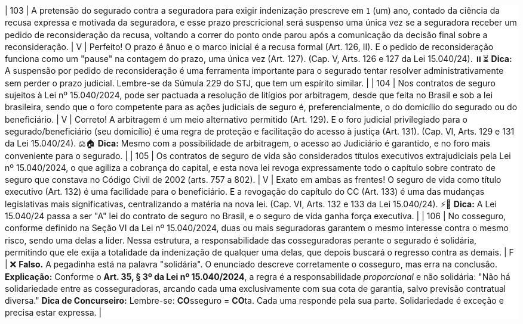 | 103 | A pretensão do segurado contra a seguradora para exigir indenização prescreve em `1` (um) ano, contado da ciência da recusa expressa e motivada da seguradora, e esse prazo prescricional será suspenso uma única vez se a seguradora receber um pedido de reconsideração da recusa, voltando a correr do ponto onde parou após a comunicação da decisão final sobre a reconsideração.                                                                              | V        | Perfeito! O prazo é ânuo e o marco inicial é a recusa formal (Art. 126, II). E o pedido de reconsideração funciona como um "pause" na contagem do prazo, uma única vez (Art. 127). (Cap. V, Arts. 126 e 127 da Lei 15.040/24). ⏸️⏳ **Dica:** A suspensão por pedido de reconsideração é uma ferramenta importante para o segurado tentar resolver administrativamente sem perder o prazo judicial. Lembre-se da Súmula 229 do STJ, que tem um espírito similar.                                                                                                                                                                                                                                                                                                                                                                                             |
| 104 | Nos contratos de seguro sujeitos à Lei nº 15.040/2024, pode ser pactuada a resolução de litígios por arbitragem, desde que feita no Brasil e sob a lei brasileira, sendo que o foro competente para as ações judiciais de seguro é, preferencialmente, o do domicílio do segurado ou do beneficiário.                                                                                                                                                               | V        | Correto! A arbitragem é um meio alternativo permitido (Art. 129). E o foro judicial privilegiado para o segurado/beneficiário (seu domicílio) é uma regra de proteção e facilitação do acesso à justiça (Art. 131). (Cap. VI, Arts. 129 e 131 da Lei 15.040/24). ⚖️🏠 **Dica:** Mesmo com a possibilidade de arbitragem, o acesso ao Judiciário é garantido, e no foro mais conveniente para o segurado.                                                                                                                                                                                                                                                                                                                                                                                                                                                    |
| 105 | Os contratos de seguro de vida são considerados títulos executivos extrajudiciais pela Lei nº 15.040/2024, o que agiliza a cobrança do capital, e esta nova lei revoga expressamente todo o capítulo sobre contrato de seguro que constava no Código Civil de 2002 (arts. 757 a 802).                                                                                                                                                                               | V        | Exato em ambas as frentes! O seguro de vida como título executivo (Art. 132) é uma facilidade para o beneficiário. E a revogação do capítulo do CC (Art. 133) é uma das mudanças legislativas mais significativas, centralizando a matéria na nova lei. (Cap. VI, Arts. 132 e 133 da Lei 15.040/24). ⚡📜 **Dica:** A Lei 15.040/24 passa a ser "A" lei do contrato de seguro no Brasil, e o seguro de vida ganha força executiva.                                                                                                                                                                                                                                                                                                                                                                                                                           |
| 106 | No cosseguro, conforme definido na Seção VI da Lei nº 15.040/2024, duas ou mais seguradoras garantem o mesmo interesse contra o mesmo risco, sendo uma delas a líder. Nessa estrutura, a responsabilidade das cosseguradoras perante o segurado é solidária, permitindo que ele exija a totalidade da indenização de qualquer uma delas, que depois buscará o regresso contra as demais.                                                                            | F        | ❌ **Falso.** A pegadinha está na palavra "solidária". O enunciado descreve corretamente o cosseguro, mas erra na conclusão. **Explicação:** Conforme o **Art. 35, § 3º da Lei nº 15.040/2024**, a regra é a responsabilidade *proporcional* e não solidária: "Não há solidariedade entre as cosseguradoras, arcando cada uma exclusivamente com sua cota de garantia, salvo previsão contratual diversa." **Dica de Concurseiro:** Lembre-se: **CO**sseguro = **CO**ta. Cada uma responde pela sua parte. Solidariedade é exceção e precisa estar expressa.                                                                                                                                                                                                                                                                                                 |